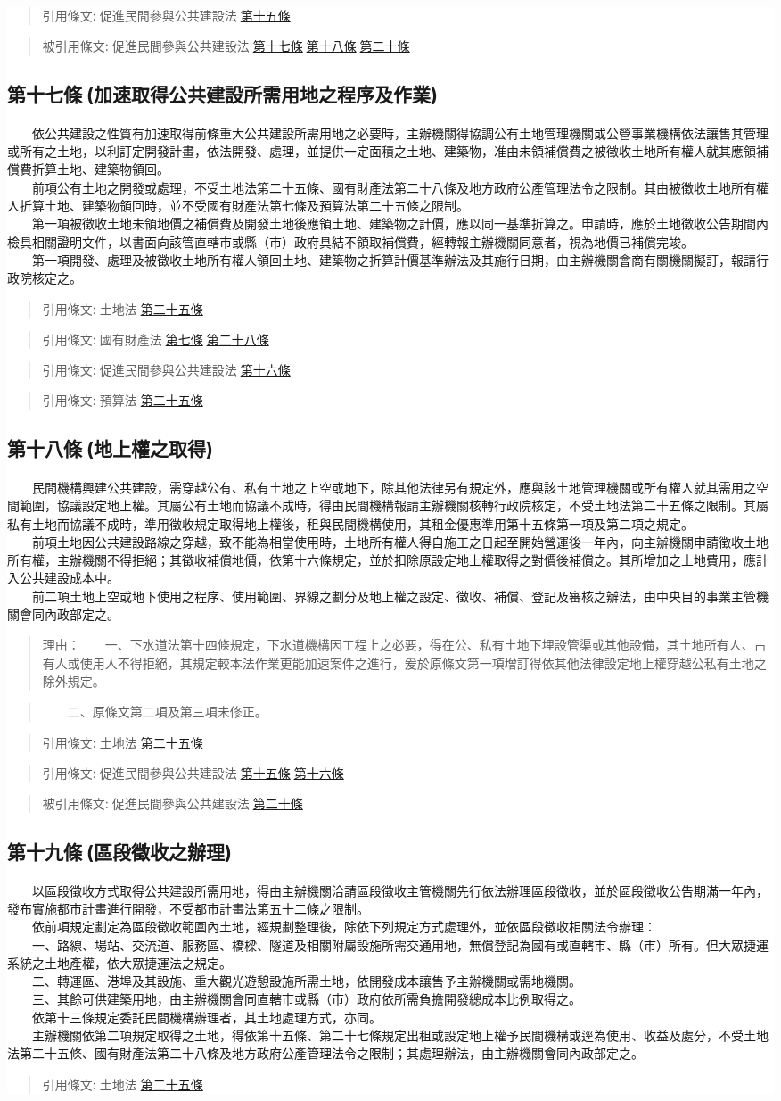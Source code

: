 > 引用條文: 促進民間參與公共建設法 [第十五條](../../交通建設/交通政務/促進民間參與公共建設法.md#第十五條-公有土地之撥用及提供方式)

> 被引用條文: 促進民間參與公共建設法 [第十七條](../../交通建設/交通政務/促進民間參與公共建設法.md#第十七條-加速取得公共建設所需用地之程序及作業) [第十八條](../../交通建設/交通政務/促進民間參與公共建設法.md#第十八條-地上權之取得) [第二十條](../../交通建設/交通政務/促進民間參與公共建設法.md#第二十條-徵收土地之收回)



第十七條 (加速取得公共建設所需用地之程序及作業)
-----------------------------------------------
　　依公共建設之性質有加速取得前條重大公共建設所需用地之必要時，主辦機關得協調公有土地管理機關或公營事業機構依法讓售其管理或所有之土地，以利訂定開發計畫，依法開發、處理，並提供一定面積之土地、建築物，准由未領補償費之被徵收土地所有權人就其應領補償費折算土地、建築物領回。  
　　前項公有土地之開發或處理，不受土地法第二十五條、國有財產法第二十八條及地方政府公產管理法令之限制。其由被徵收土地所有權人折算土地、建築物領回時，並不受國有財產法第七條及預算法第二十五條之限制。  
　　第一項被徵收土地未領地價之補償費及開發土地後應領土地、建築物之計價，應以同一基準折算之。申請時，應於土地徵收公告期間內檢具相關證明文件，以書面向該管直轄市或縣（市）政府具結不領取補償費，經轉報主辦機關同意者，視為地價已補償完竣。  
　　第一項開發、處理及被徵收土地所有權人領回土地、建築物之折算計價基準辦法及其施行日期，由主辦機關會商有關機關擬訂，報請行政院核定之。  
> 引用條文: 土地法 [第二十五條](../../環境資源/國土計畫/土地法.md#第二十五條-地方政府處分或出租公有土地之權限)

> 引用條文: 國有財產法 [第七條](../../財政金融/國有財產/國有財產法.md#第七條-國有財產收益及處分程序) [第二十八條](../../財政金融/國有財產/國有財產法.md#第二十八條-對公用財產處分收益之限制)

> 引用條文: 促進民間參與公共建設法 [第十六條](../../交通建設/交通政務/促進民間參與公共建設法.md#第十六條-私有地取得之程序及要件)

> 引用條文: 預算法 [第二十五條](../../主計/預算/預算法.md#第二十五條-預算外處分之禁止)



第十八條 (地上權之取得)
-----------------------
　　民間機構興建公共建設，需穿越公有、私有土地之上空或地下，除其他法律另有規定外，應與該土地管理機關或所有權人就其需用之空間範圍，協議設定地上權。其屬公有土地而協議不成時，得由民間機構報請主辦機關核轉行政院核定，不受土地法第二十五條之限制。其屬私有土地而協議不成時，準用徵收規定取得地上權後，租與民間機構使用，其租金優惠準用第十五條第一項及第二項之規定。  
　　前項土地因公共建設路線之穿越，致不能為相當使用時，土地所有權人得自施工之日起至開始營運後一年內，向主辦機關申請徵收土地所有權，主辦機關不得拒絕；其徵收補償地價，依第十六條規定，並於扣除原設定地上權取得之對價後補償之。其所增加之土地費用，應計入公共建設成本中。  
　　前二項土地上空或地下使用之程序、使用範圍、界線之劃分及地上權之設定、徵收、補償、登記及審核之辦法，由中央目的事業主管機關會同內政部定之。  
> 理由：　　一、下水道法第十四條規定，下水道機構因工程上之必要，得在公、私有土地下埋設管渠或其他設備，其土地所有人、占有人或使用人不得拒絕，其規定較本法作業更能加速案件之進行，爰於原條文第一項增訂得依其他法律設定地上權穿越公私有土地之除外規定。

> 　　二、原條文第二項及第三項未修正。

> 引用條文: 土地法 [第二十五條](../../環境資源/國土計畫/土地法.md#第二十五條-地方政府處分或出租公有土地之權限)

> 引用條文: 促進民間參與公共建設法 [第十五條](../../交通建設/交通政務/促進民間參與公共建設法.md#第十五條-公有土地之撥用及提供方式) [第十六條](../../交通建設/交通政務/促進民間參與公共建設法.md#第十六條-私有地取得之程序及要件)

> 被引用條文: 促進民間參與公共建設法 [第二十條](../../交通建設/交通政務/促進民間參與公共建設法.md#第二十條-徵收土地之收回)



第十九條 (區段徵收之辦理)
-------------------------
　　以區段徵收方式取得公共建設所需用地，得由主辦機關洽請區段徵收主管機關先行依法辦理區段徵收，並於區段徵收公告期滿一年內，發布實施都市計畫進行開發，不受都市計畫法第五十二條之限制。  
　　依前項規定劃定為區段徵收範圍內土地，經規劃整理後，除依下列規定方式處理外，並依區段徵收相關法令辦理：  
　　一、路線、場站、交流道、服務區、橋樑、隧道及相關附屬設施所需交通用地，無償登記為國有或直轄市、縣（市）所有。但大眾捷運系統之土地產權，依大眾捷運法之規定。  
　　二、轉運區、港埠及其設施、重大觀光遊憩設施所需土地，依開發成本讓售予主辦機關或需地機關。  
　　三、其餘可供建築用地，由主辦機關會同直轄市或縣（市）政府依所需負擔開發總成本比例取得之。  
　　依第十三條規定委託民間機構辦理者，其土地處理方式，亦同。  
　　主辦機關依第二項規定取得之土地，得依第十五條、第二十七條規定出租或設定地上權予民間機構或逕為使用、收益及處分，不受土地法第二十五條、國有財產法第二十八條及地方政府公產管理法令之限制；其處理辦法，由主辦機關會同內政部定之。  
> 引用條文: 土地法 [第二十五條](../../環境資源/國土計畫/土地法.md#第二十五條-地方政府處分或出租公有土地之權限)
